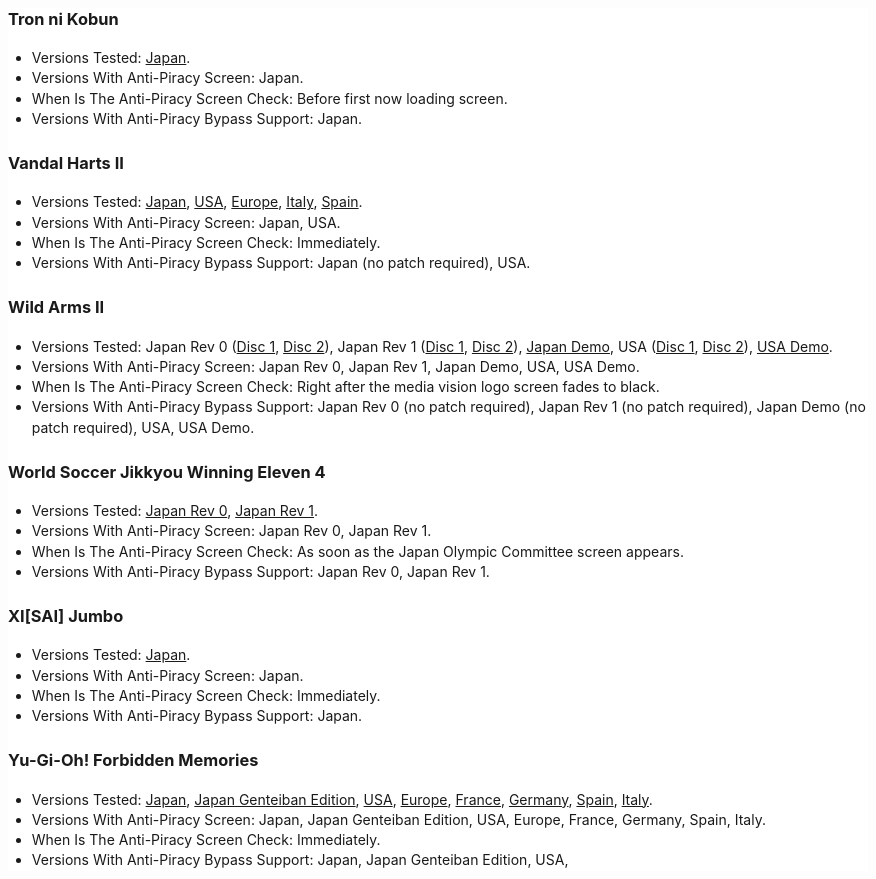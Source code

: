 ### Tron ni Kobun

- Versions Tested: [Japan](http://redump.org/disc/10765/).
- Versions With Anti-Piracy Screen: Japan.
- When Is The Anti-Piracy Screen Check: Before first now loading screen.
- Versions With Anti-Piracy Bypass Support: Japan.

### Vandal Harts II

- Versions Tested: [Japan](http://redump.org/disc/4854/), [USA](http://redump.org/disc/4854/), [Europe](http://redump.org/disc/4854/), [Italy](http://redump.org/disc/4854/), [Spain](http://redump.org/disc/4854/).
- Versions With Anti-Piracy Screen: Japan, USA.
- When Is The Anti-Piracy Screen Check: Immediately.
- Versions With Anti-Piracy Bypass Support: Japan (no patch required), USA.

### Wild Arms II

- Versions Tested: Japan Rev 0 ([Disc 1](http://redump.org/disc/3924/), [Disc 2](http://redump.org/disc/3925/)), Japan Rev 1 ([Disc 1](http://redump.org/disc/1902/), [Disc 2](http://redump.org/disc/1903/)), [Japan Demo](http://redump.org/disc/4799//), USA ([Disc 1](http://redump.org/disc/171/), [Disc 2](http://redump.org/disc/172/)), [USA Demo](http://redump.org/disc/42466/).
- Versions With Anti-Piracy Screen: Japan Rev 0, Japan Rev 1, Japan Demo, USA, USA Demo.
- When Is The Anti-Piracy Screen Check: Right after the media vision logo screen fades to black.
- Versions With Anti-Piracy Bypass Support: Japan Rev 0 (no patch required), Japan Rev 1 (no patch required), Japan Demo (no patch required), USA, USA Demo.

### World Soccer Jikkyou Winning Eleven 4

- Versions Tested: [Japan Rev 0](http://redump.org/disc/4934/), [Japan Rev 1](http://redump.org/disc/4934/).
- Versions With Anti-Piracy Screen: Japan Rev 0, Japan Rev 1.
- When Is The Anti-Piracy Screen Check: As soon as the Japan Olympic Committee screen appears.
- Versions With Anti-Piracy Bypass Support: Japan Rev 0, Japan Rev 1.

### XI[SAI] Jumbo

- Versions Tested: [Japan](http://redump.org/disc/8372/).
- Versions With Anti-Piracy Screen: Japan.
- When Is The Anti-Piracy Screen Check: Immediately.
- Versions With Anti-Piracy Bypass Support: Japan.

### Yu-Gi-Oh! Forbidden Memories

- Versions Tested: [Japan](http://redump.org/disc/4173/), [Japan Genteiban Edition](http://redump.org/disc/51546/), [USA](http://redump.org/disc/820/), [Europe](http://redump.org/disc/1053/), [France](http://redump.org/disc/28263/), [Germany](http://redump.org/disc/1256/), [Spain](http://redump.org/disc/30673/), [Italy](http://redump.org/disc/35297/).
- Versions With Anti-Piracy Screen: Japan, Japan Genteiban Edition, USA, Europe, France, Germany, Spain, Italy.
- When Is The Anti-Piracy Screen Check: Immediately.
- Versions With Anti-Piracy Bypass Support: Japan, Japan Genteiban Edition, USA,
